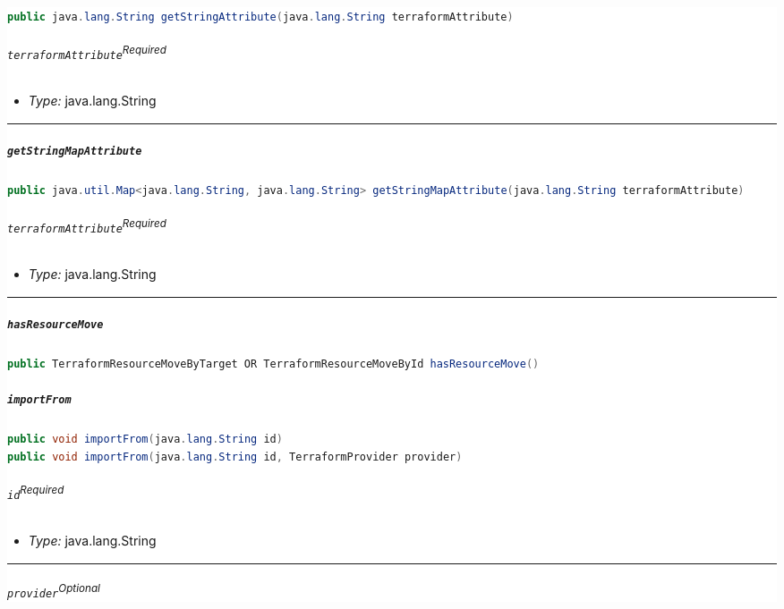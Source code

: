 ```java
public java.lang.String getStringAttribute(java.lang.String terraformAttribute)
```

###### `terraformAttribute`<sup>Required</sup> <a name="terraformAttribute" id="rhizo-co-terraform-provider-oci.databaseCloudVmCluster.DatabaseCloudVmCluster.getStringAttribute.parameter.terraformAttribute"></a>

- *Type:* java.lang.String

---

##### `getStringMapAttribute` <a name="getStringMapAttribute" id="rhizo-co-terraform-provider-oci.databaseCloudVmCluster.DatabaseCloudVmCluster.getStringMapAttribute"></a>

```java
public java.util.Map<java.lang.String, java.lang.String> getStringMapAttribute(java.lang.String terraformAttribute)
```

###### `terraformAttribute`<sup>Required</sup> <a name="terraformAttribute" id="rhizo-co-terraform-provider-oci.databaseCloudVmCluster.DatabaseCloudVmCluster.getStringMapAttribute.parameter.terraformAttribute"></a>

- *Type:* java.lang.String

---

##### `hasResourceMove` <a name="hasResourceMove" id="rhizo-co-terraform-provider-oci.databaseCloudVmCluster.DatabaseCloudVmCluster.hasResourceMove"></a>

```java
public TerraformResourceMoveByTarget OR TerraformResourceMoveById hasResourceMove()
```

##### `importFrom` <a name="importFrom" id="rhizo-co-terraform-provider-oci.databaseCloudVmCluster.DatabaseCloudVmCluster.importFrom"></a>

```java
public void importFrom(java.lang.String id)
public void importFrom(java.lang.String id, TerraformProvider provider)
```

###### `id`<sup>Required</sup> <a name="id" id="rhizo-co-terraform-provider-oci.databaseCloudVmCluster.DatabaseCloudVmCluster.importFrom.parameter.id"></a>

- *Type:* java.lang.String

---

###### `provider`<sup>Optional</sup> <a name="provider" id="rhizo-co-terraform-provider-oci.databaseCloudVmCluster.DatabaseCloudVmCluster.importFrom.parameter.provider"></a>
